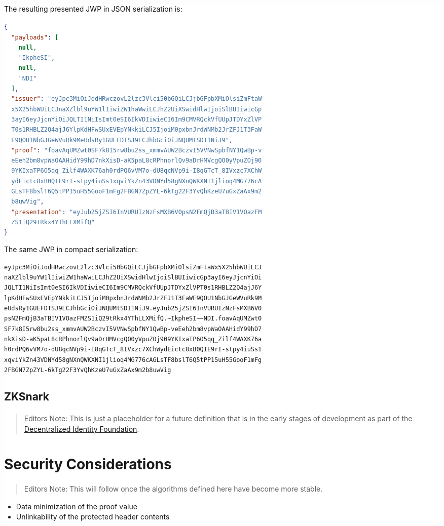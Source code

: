 The resulting presented JWP in JSON serialization is:
```json mac_presentation_jwp
{
  "payloads": [
    null,
    "IkpheSI",
    null,
    "NDI"
  ],
  "issuer": "eyJpc3MiOiJodHRwczovL2lzc3Vlci50bGQiLCJjbGFpbXMiOlsiZmFtaW
  x5X25hbWUiLCJnaXZlbl9uYW1lIiwiZW1haWwiLCJhZ2UiXSwidHlwIjoiSlBUIiwicGp
  3ayI6eyJjcnYiOiJQLTI1NiIsImt0eSI6IkVDIiwieCI6Im9CMVRQckVfUUpJTDYxZlVP
  T0s1RHBLZ2Q4ajJ6YlpKdHFwSUxEVEpYNkkiLCJ5IjoiM0pxbnJrdWNMb2JrZFJ1T3FaW
  E9QOU1NbGJGeWVuRk9MeUdsRy1GUEFDTSJ9LCJhbGciOiJNQUMtSDI1NiJ9",
  "proof": "foavAqUMZwt0SF7k8I5rw8bu2ss_xmmvAUW2BczvI5VVNwSpbfNY1QwBp-v
  eEeh2bm8vpWaOAAHidY99hD7nkXisD-aK5paL8cRPhnorlQv9aDrHMVcgQO0yVpuZOj90
  9YKIxaTP6O5qq_Zilf4WAXK76ah0rdPQ6vVM7o-dU8qcNVp9i-I8qGTcT_8IVxzc7XChW
  ydEictc8xB0QIE9rI-stpy4iuSs1xqviYkZn43VDNYd58gNXnQWKXNI1jlioq4MG776cA
  GLsTF8bslT6Q5tPP15uH55GooF1mFg2FBGN7ZpZYL-6kTg22F3YvQhKzeU7uGxZaAx9m2
  b8uwVig",
  "presentation": "eyJub25jZSI6InVURUIzNzFsMXB6V0psN2FmQjB3aTBIV1VOazFM
  ZS1iQ29tRkx4YThLLXMifQ"
}
```

The same JWP in compact serialization:
```text mac_presentation_compact
eyJpc3MiOiJodHRwczovL2lzc3Vlci50bGQiLCJjbGFpbXMiOlsiZmFtaWx5X25hbWUiLCJ
naXZlbl9uYW1lIiwiZW1haWwiLCJhZ2UiXSwidHlwIjoiSlBUIiwicGp3ayI6eyJjcnYiOi
JQLTI1NiIsImt0eSI6IkVDIiwieCI6Im9CMVRQckVfUUpJTDYxZlVPT0s1RHBLZ2Q4ajJ6Y
lpKdHFwSUxEVEpYNkkiLCJ5IjoiM0pxbnJrdWNMb2JrZFJ1T3FaWE9QOU1NbGJGeWVuRk9M
eUdsRy1GUEFDTSJ9LCJhbGciOiJNQUMtSDI1NiJ9.eyJub25jZSI6InVURUIzNzFsMXB6V0
psN2FmQjB3aTBIV1VOazFMZS1iQ29tRkx4YThLLXMifQ.~IkpheSI~~NDI.foavAqUMZwt0
SF7k8I5rw8bu2ss_xmmvAUW2BczvI5VVNwSpbfNY1QwBp-veEeh2bm8vpWaOAAHidY99hD7
nkXisD-aK5paL8cRPhnorlQv9aDrHMVcgQO0yVpuZOj909YKIxaTP6O5qq_Zilf4WAXK76a
h0rdPQ6vVM7o-dU8qcNVp9i-I8qGTcT_8IVxzc7XChWydEictc8xB0QIE9rI-stpy4iuSs1
xqviYkZn43VDNYd58gNXnQWKXNI1jlioq4MG776cAGLsTF8bslT6Q5tPP15uH55GooF1mFg
2FBGN7ZpZYL-6kTg22F3YvQhKzeU7uGxZaAx9m2b8uwVig
```

## ZKSnark

> Editors Note: This is just a placeholder for a future definition that is in the early stages of development as part of the [Decentralized Identity Foundation](https://github.com/decentralized-identity/spartan_zkSNARK_signatures).

# Security Considerations

> Editors Note: This will follow once the algorithms defined here have become more stable.

* Data minimization of the proof value
* Unlinkability of the protected header contents
